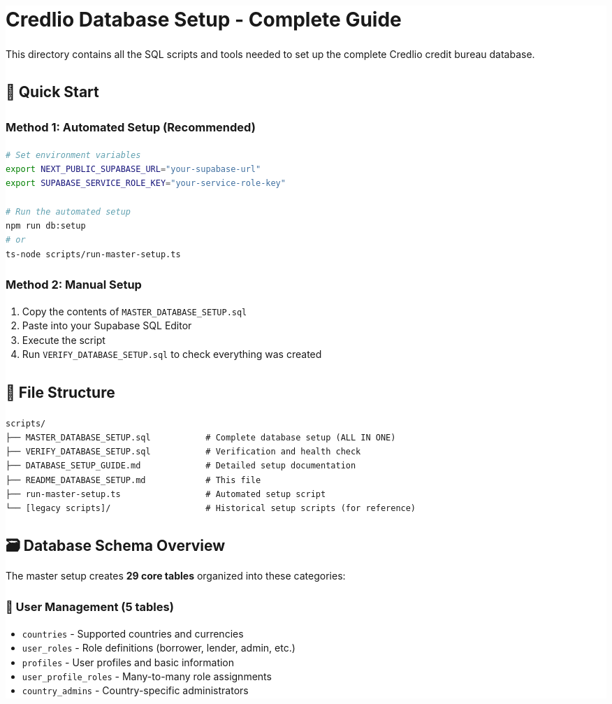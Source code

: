 # Credlio Database Setup - Complete Guide

This directory contains all the SQL scripts and tools needed to set up the complete Credlio credit bureau database.

## 🎯 Quick Start

### Method 1: Automated Setup (Recommended)

```bash
# Set environment variables
export NEXT_PUBLIC_SUPABASE_URL="your-supabase-url"
export SUPABASE_SERVICE_ROLE_KEY="your-service-role-key"

# Run the automated setup
npm run db:setup
# or
ts-node scripts/run-master-setup.ts
```

### Method 2: Manual Setup

1. Copy the contents of `MASTER_DATABASE_SETUP.sql`
2. Paste into your Supabase SQL Editor
3. Execute the script
4. Run `VERIFY_DATABASE_SETUP.sql` to check everything was created

## 📁 File Structure

```
scripts/
├── MASTER_DATABASE_SETUP.sql           # Complete database setup (ALL IN ONE)
├── VERIFY_DATABASE_SETUP.sql           # Verification and health check
├── DATABASE_SETUP_GUIDE.md             # Detailed setup documentation
├── README_DATABASE_SETUP.md            # This file
├── run-master-setup.ts                 # Automated setup script
└── [legacy scripts]/                   # Historical setup scripts (for reference)
```

## 🗃️ Database Schema Overview

The master setup creates **29 core tables** organized into these categories:

### 🔐 User Management (5 tables)
- `countries` - Supported countries and currencies
- `user_roles` - Role definitions (borrower, lender, admin, etc.)
- `profiles` - User profiles and basic information
- `user_profile_roles` - Many-to-many role assignments
- `country_admins` - Country-specific administrators
